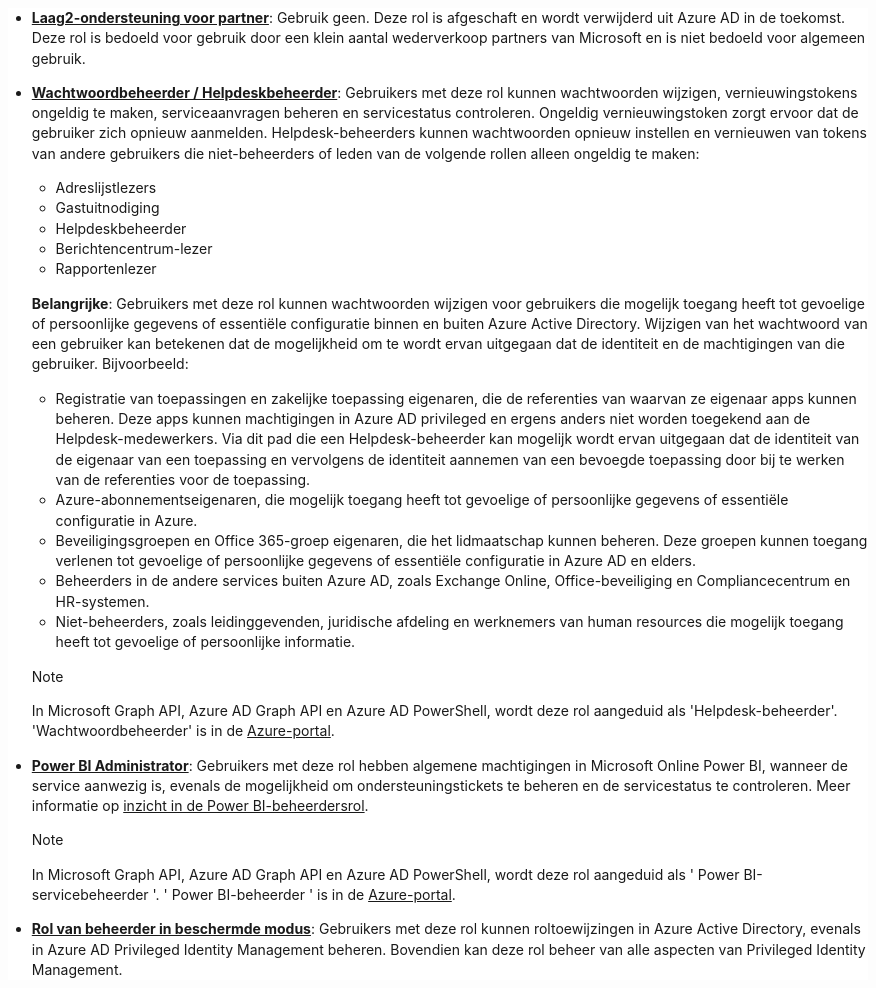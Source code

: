 * **[Laag2-ondersteuning voor partner](#partner-tier2-support)**: Gebruik geen. Deze rol is afgeschaft en wordt verwijderd uit Azure AD in de toekomst. Deze rol is bedoeld voor gebruik door een klein aantal wederverkoop partners van Microsoft en is niet bedoeld voor algemeen gebruik.

* **[Wachtwoordbeheerder / Helpdeskbeheerder](#helpdesk-administrator)**: Gebruikers met deze rol kunnen wachtwoorden wijzigen, vernieuwingstokens ongeldig te maken, serviceaanvragen beheren en servicestatus controleren. Ongeldig vernieuwingstoken zorgt ervoor dat de gebruiker zich opnieuw aanmelden. Helpdesk-beheerders kunnen wachtwoorden opnieuw instellen en vernieuwen van tokens van andere gebruikers die niet-beheerders of leden van de volgende rollen alleen ongeldig te maken:
  * Adreslijstlezers
  * Gastuitnodiging
  * Helpdeskbeheerder
  * Berichtencentrum-lezer
  * Rapportenlezer
  
  <b>Belangrijke</b>: Gebruikers met deze rol kunnen wachtwoorden wijzigen voor gebruikers die mogelijk toegang heeft tot gevoelige of persoonlijke gegevens of essentiële configuratie binnen en buiten Azure Active Directory. Wijzigen van het wachtwoord van een gebruiker kan betekenen dat de mogelijkheid om te wordt ervan uitgegaan dat de identiteit en de machtigingen van die gebruiker. Bijvoorbeeld:
  * Registratie van toepassingen en zakelijke toepassing eigenaren, die de referenties van waarvan ze eigenaar apps kunnen beheren. Deze apps kunnen machtigingen in Azure AD privileged en ergens anders niet worden toegekend aan de Helpdesk-medewerkers. Via dit pad die een Helpdesk-beheerder kan mogelijk wordt ervan uitgegaan dat de identiteit van de eigenaar van een toepassing en vervolgens de identiteit aannemen van een bevoegde toepassing door bij te werken van de referenties voor de toepassing.
  * Azure-abonnementseigenaren, die mogelijk toegang heeft tot gevoelige of persoonlijke gegevens of essentiële configuratie in Azure.
  * Beveiligingsgroepen en Office 365-groep eigenaren, die het lidmaatschap kunnen beheren. Deze groepen kunnen toegang verlenen tot gevoelige of persoonlijke gegevens of essentiële configuratie in Azure AD en elders.
  * Beheerders in de andere services buiten Azure AD, zoals Exchange Online, Office-beveiliging en Compliancecentrum en HR-systemen.
  * Niet-beheerders, zoals leidinggevenden, juridische afdeling en werknemers van human resources die mogelijk toegang heeft tot gevoelige of persoonlijke informatie.

  > [!NOTE]
  > In Microsoft Graph API, Azure AD Graph API en Azure AD PowerShell, wordt deze rol aangeduid als 'Helpdesk-beheerder'. 'Wachtwoordbeheerder' is in de [Azure-portal](https://portal.azure.com/).
  >
  
* **[Power BI Administrator](#power-bi-service-administrator)**: Gebruikers met deze rol hebben algemene machtigingen in Microsoft Online Power BI, wanneer de service aanwezig is, evenals de mogelijkheid om ondersteuningstickets te beheren en de servicestatus te controleren. Meer informatie op [inzicht in de Power BI-beheerdersrol](https://docs.microsoft.com/power-bi/service-admin-role).
  > [!NOTE]
  > In Microsoft Graph API, Azure AD Graph API en Azure AD PowerShell, wordt deze rol aangeduid als ' Power BI-servicebeheerder '. ' Power BI-beheerder ' is in de [Azure-portal](https://portal.azure.com).

* **[Rol van beheerder in beschermde modus](#privileged-role-administrator)**: Gebruikers met deze rol kunnen roltoewijzingen in Azure Active Directory, evenals in Azure AD Privileged Identity Management beheren. Bovendien kan deze rol beheer van alle aspecten van Privileged Identity Management.
